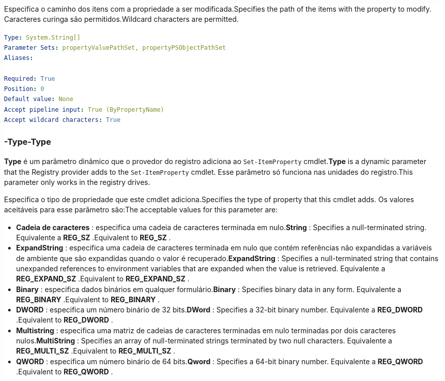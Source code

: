 <span data-ttu-id="f4041-185">Especifica o caminho dos itens com a propriedade a ser modificada.</span><span class="sxs-lookup"><span data-stu-id="f4041-185">Specifies the path of the items with the property to modify.</span></span>
<span data-ttu-id="f4041-186">Caracteres curinga são permitidos.</span><span class="sxs-lookup"><span data-stu-id="f4041-186">Wildcard characters are permitted.</span></span>

```yaml
Type: System.String[]
Parameter Sets: propertyValuePathSet, propertyPSObjectPathSet
Aliases:

Required: True
Position: 0
Default value: None
Accept pipeline input: True (ByPropertyName)
Accept wildcard characters: True
```

### <span data-ttu-id="f4041-187">-Type</span><span class="sxs-lookup"><span data-stu-id="f4041-187">-Type</span></span>

<span data-ttu-id="f4041-188">**Type** é um parâmetro dinâmico que o provedor do registro adiciona ao `Set-ItemProperty` cmdlet.</span><span class="sxs-lookup"><span data-stu-id="f4041-188">**Type** is a dynamic parameter that the Registry provider adds to the `Set-ItemProperty` cmdlet.</span></span>
<span data-ttu-id="f4041-189">Esse parâmetro só funciona nas unidades do registro.</span><span class="sxs-lookup"><span data-stu-id="f4041-189">This parameter only works in the registry drives.</span></span>

<span data-ttu-id="f4041-190">Especifica o tipo de propriedade que este cmdlet adiciona.</span><span class="sxs-lookup"><span data-stu-id="f4041-190">Specifies the type of property that this cmdlet adds.</span></span>
<span data-ttu-id="f4041-191">Os valores aceitáveis para esse parâmetro são:</span><span class="sxs-lookup"><span data-stu-id="f4041-191">The acceptable values for this parameter are:</span></span>

- <span data-ttu-id="f4041-192">**Cadeia de caracteres** : especifica uma cadeia de caracteres terminada em nulo.</span><span class="sxs-lookup"><span data-stu-id="f4041-192">**String** : Specifies a null-terminated string.</span></span> <span data-ttu-id="f4041-193">Equivalente a **REG_SZ** .</span><span class="sxs-lookup"><span data-stu-id="f4041-193">Equivalent to **REG_SZ** .</span></span>
- <span data-ttu-id="f4041-194">**ExpandString** : especifica uma cadeia de caracteres terminada em nulo que contém referências não expandidas a variáveis de ambiente que são expandidas quando o valor é recuperado.</span><span class="sxs-lookup"><span data-stu-id="f4041-194">**ExpandString** : Specifies a null-terminated string that contains unexpanded references to environment variables that are expanded when the value is retrieved.</span></span> <span data-ttu-id="f4041-195">Equivalente a **REG_EXPAND_SZ** .</span><span class="sxs-lookup"><span data-stu-id="f4041-195">Equivalent to **REG_EXPAND_SZ** .</span></span>
- <span data-ttu-id="f4041-196">**Binary** : especifica dados binários em qualquer formulário.</span><span class="sxs-lookup"><span data-stu-id="f4041-196">**Binary** : Specifies binary data in any form.</span></span> <span data-ttu-id="f4041-197">Equivalente a **REG_BINARY** .</span><span class="sxs-lookup"><span data-stu-id="f4041-197">Equivalent to **REG_BINARY** .</span></span>
- <span data-ttu-id="f4041-198">**DWORD** : especifica um número binário de 32 bits.</span><span class="sxs-lookup"><span data-stu-id="f4041-198">**DWord** : Specifies a 32-bit binary number.</span></span> <span data-ttu-id="f4041-199">Equivalente a **REG_DWORD** .</span><span class="sxs-lookup"><span data-stu-id="f4041-199">Equivalent to **REG_DWORD** .</span></span>
- <span data-ttu-id="f4041-200">**Multistring** : especifica uma matriz de cadeias de caracteres terminadas em nulo terminadas por dois caracteres nulos.</span><span class="sxs-lookup"><span data-stu-id="f4041-200">**MultiString** : Specifies an array of null-terminated strings terminated by two null characters.</span></span>
  <span data-ttu-id="f4041-201">Equivalente a **REG_MULTI_SZ** .</span><span class="sxs-lookup"><span data-stu-id="f4041-201">Equivalent to **REG_MULTI_SZ** .</span></span>
- <span data-ttu-id="f4041-202">**QWORD** : especifica um número binário de 64 bits.</span><span class="sxs-lookup"><span data-stu-id="f4041-202">**Qword** : Specifies a 64-bit binary number.</span></span> <span data-ttu-id="f4041-203">Equivalente a **REG_QWORD** .</span><span class="sxs-lookup"><span data-stu-id="f4041-203">Equivalent to **REG_QWORD** .</span></span>